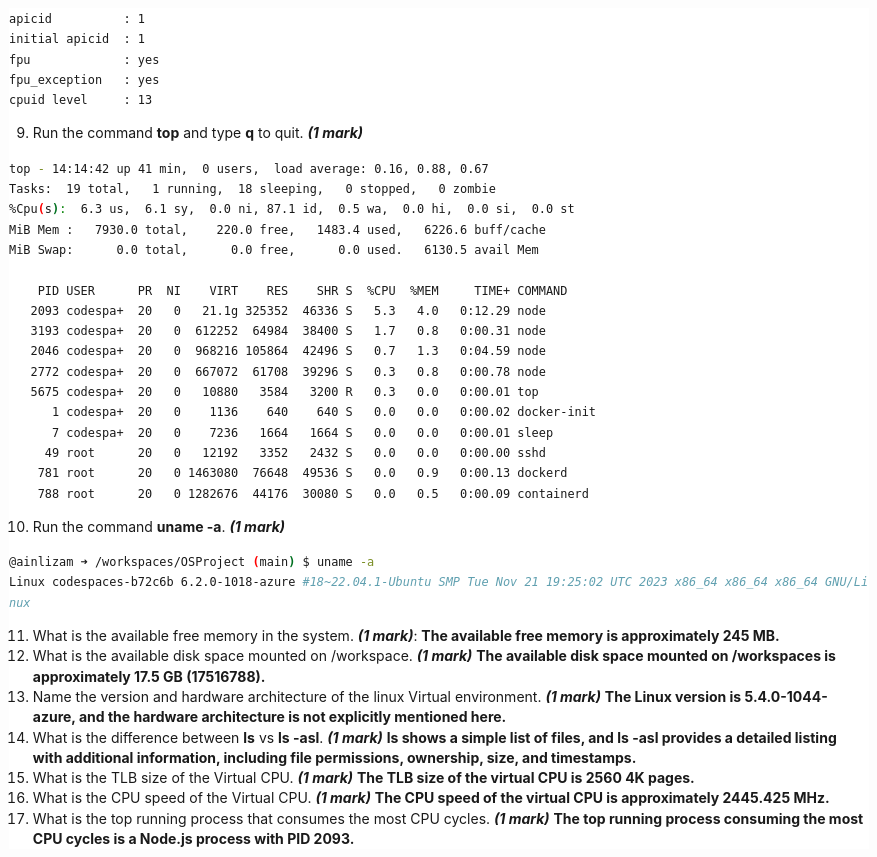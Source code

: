```bash
apicid          : 1
initial apicid  : 1
fpu             : yes
fpu_exception   : yes
cpuid level     : 13
```
9. Run the command **top** and type **q** to quit. ***(1 mark)*** 
```bash
top - 14:14:42 up 41 min,  0 users,  load average: 0.16, 0.88, 0.67
Tasks:  19 total,   1 running,  18 sleeping,   0 stopped,   0 zombie
%Cpu(s):  6.3 us,  6.1 sy,  0.0 ni, 87.1 id,  0.5 wa,  0.0 hi,  0.0 si,  0.0 st
MiB Mem :   7930.0 total,    220.0 free,   1483.4 used,   6226.6 buff/cache
MiB Swap:      0.0 total,      0.0 free,      0.0 used.   6130.5 avail Mem 

    PID USER      PR  NI    VIRT    RES    SHR S  %CPU  %MEM     TIME+ COMMAND                                                      
   2093 codespa+  20   0   21.1g 325352  46336 S   5.3   4.0   0:12.29 node                                                         
   3193 codespa+  20   0  612252  64984  38400 S   1.7   0.8   0:00.31 node                                                         
   2046 codespa+  20   0  968216 105864  42496 S   0.7   1.3   0:04.59 node                                                         
   2772 codespa+  20   0  667072  61708  39296 S   0.3   0.8   0:00.78 node                                                         
   5675 codespa+  20   0   10880   3584   3200 R   0.3   0.0   0:00.01 top                                                          
      1 codespa+  20   0    1136    640    640 S   0.0   0.0   0:00.02 docker-init                                                  
      7 codespa+  20   0    7236   1664   1664 S   0.0   0.0   0:00.01 sleep                                                        
     49 root      20   0   12192   3352   2432 S   0.0   0.0   0:00.00 sshd                                                         
    781 root      20   0 1463080  76648  49536 S   0.0   0.9   0:00.13 dockerd                                                      
    788 root      20   0 1282676  44176  30080 S   0.0   0.5   0:00.09 containerd       
```
10. Run the command **uname -a**. ***(1 mark)*** 
```bash
@ainlizam ➜ /workspaces/OSProject (main) $ uname -a
Linux codespaces-b72c6b 6.2.0-1018-azure #18~22.04.1-Ubuntu SMP Tue Nov 21 19:25:02 UTC 2023 x86_64 x86_64 x86_64 GNU/Linux
```
11. What is the available free memory in the system. ***(1 mark)***:
**The available free memory is approximately 245 MB.**
12. What is the available disk space mounted on /workspace. ***(1 mark)*** 
**The available disk space mounted on /workspaces is approximately 17.5 GB (17516788).**
13. Name the version and hardware architecture of the linux Virtual environment. ***(1 mark)*** **The Linux version is 5.4.0-1044-azure, and the hardware architecture is not explicitly mentioned here.**
14. What is the difference between **ls** vs **ls -asl**. ***(1 mark)*** 
**ls shows a simple list of files, and ls -asl provides a detailed listing with additional information, including file permissions, ownership, size, and timestamps.**
15. What is the TLB size of the Virtual CPU. ***(1 mark)*** 
**The TLB size of the virtual CPU is 2560 4K pages.**
16. What is the CPU speed of the Virtual CPU. ***(1 mark)*** 
**The CPU speed of the virtual CPU is approximately 2445.425 MHz.**
17. What is the top running process that consumes the most CPU cycles. ***(1 mark)*** 
**The top running process consuming the most CPU cycles is a Node.js process with PID 2093.**
